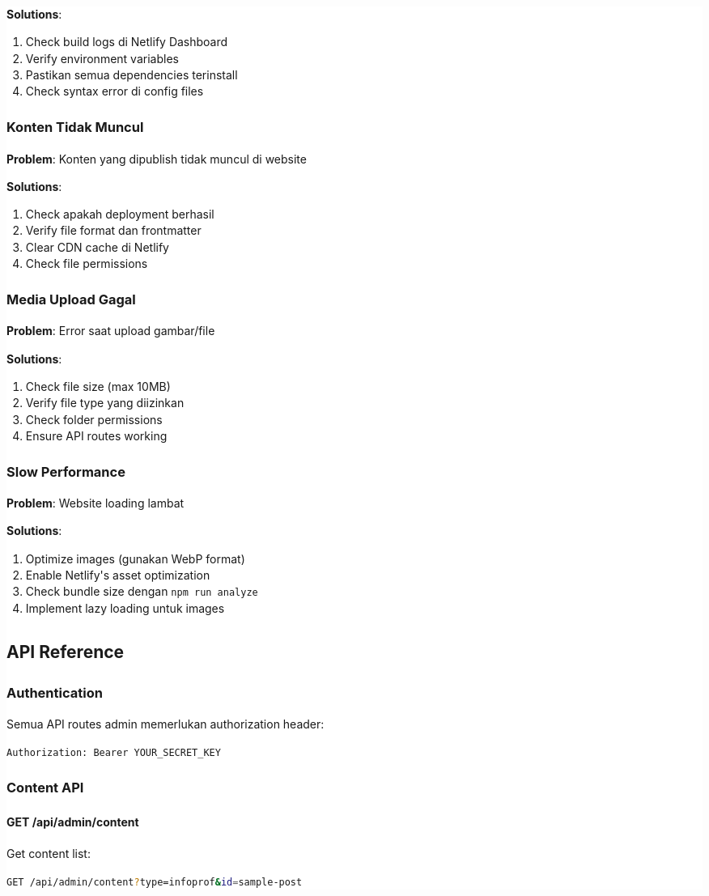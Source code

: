 **Solutions**:
1. Check build logs di Netlify Dashboard
2. Verify environment variables
3. Pastikan semua dependencies terinstall
4. Check syntax error di config files

### Konten Tidak Muncul

**Problem**: Konten yang dipublish tidak muncul di website

**Solutions**:
1. Check apakah deployment berhasil
2. Verify file format dan frontmatter
3. Clear CDN cache di Netlify
4. Check file permissions

### Media Upload Gagal

**Problem**: Error saat upload gambar/file

**Solutions**:
1. Check file size (max 10MB)
2. Verify file type yang diizinkan
3. Check folder permissions
4. Ensure API routes working

### Slow Performance

**Problem**: Website loading lambat

**Solutions**:
1. Optimize images (gunakan WebP format)
2. Enable Netlify's asset optimization
3. Check bundle size dengan `npm run analyze`
4. Implement lazy loading untuk images

## API Reference

### Authentication

Semua API routes admin memerlukan authorization header:

```
Authorization: Bearer YOUR_SECRET_KEY
```

### Content API

#### GET /api/admin/content

Get content list:

```bash
GET /api/admin/content?type=infoprof&id=sample-post
```
